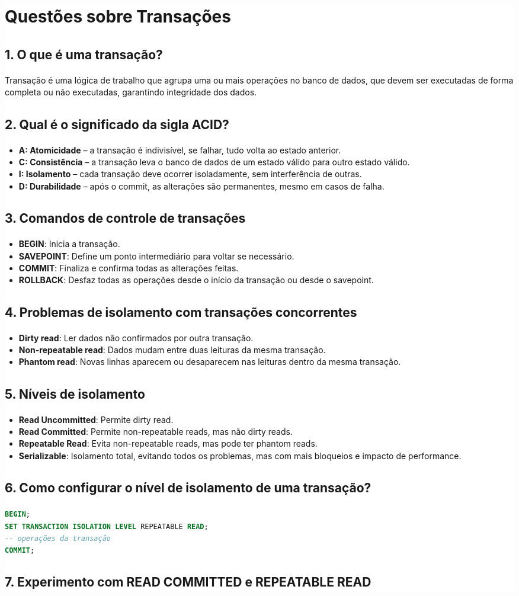 
# Questões sobre Transações

## 1. O que é uma transação?

Transação é uma lógica de trabalho que agrupa uma ou mais operações no banco de dados, que devem ser executadas de forma completa ou não executadas, garantindo integridade dos dados.

## 2. Qual é o significado da sigla ACID?

- **A: Atomicidade** – a transação é indivisível, se falhar, tudo volta ao estado anterior.
- **C: Consistência** – a transação leva o banco de dados de um estado válido para outro estado válido.
- **I: Isolamento** – cada transação deve ocorrer isoladamente, sem interferência de outras.
- **D: Durabilidade** – após o commit, as alterações são permanentes, mesmo em casos de falha.

## 3. Comandos de controle de transações

- **BEGIN**: Inicia a transação.
- **SAVEPOINT**: Define um ponto intermediário para voltar se necessário.
- **COMMIT**: Finaliza e confirma todas as alterações feitas.
- **ROLLBACK**: Desfaz todas as operações desde o início da transação ou desde o savepoint.

## 4. Problemas de isolamento com transações concorrentes

- **Dirty read**: Ler dados não confirmados por outra transação.
- **Non-repeatable read**: Dados mudam entre duas leituras da mesma transação.
- **Phantom read**: Novas linhas aparecem ou desaparecem nas leituras dentro da mesma transação.

## 5. Níveis de isolamento

- **Read Uncommitted**: Permite dirty read.
- **Read Committed**: Permite non-repeatable reads, mas não dirty reads.
- **Repeatable Read**: Evita non-repeatable reads, mas pode ter phantom reads.
- **Serializable**: Isolamento total, evitando todos os problemas, mas com mais bloqueios e impacto de performance.

## 6. Como configurar o nível de isolamento de uma transação?

```sql
BEGIN;
SET TRANSACTION ISOLATION LEVEL REPEATABLE READ;
-- operações da transação
COMMIT;
```

## 7. Experimento com READ COMMITTED e REPEATABLE READ
